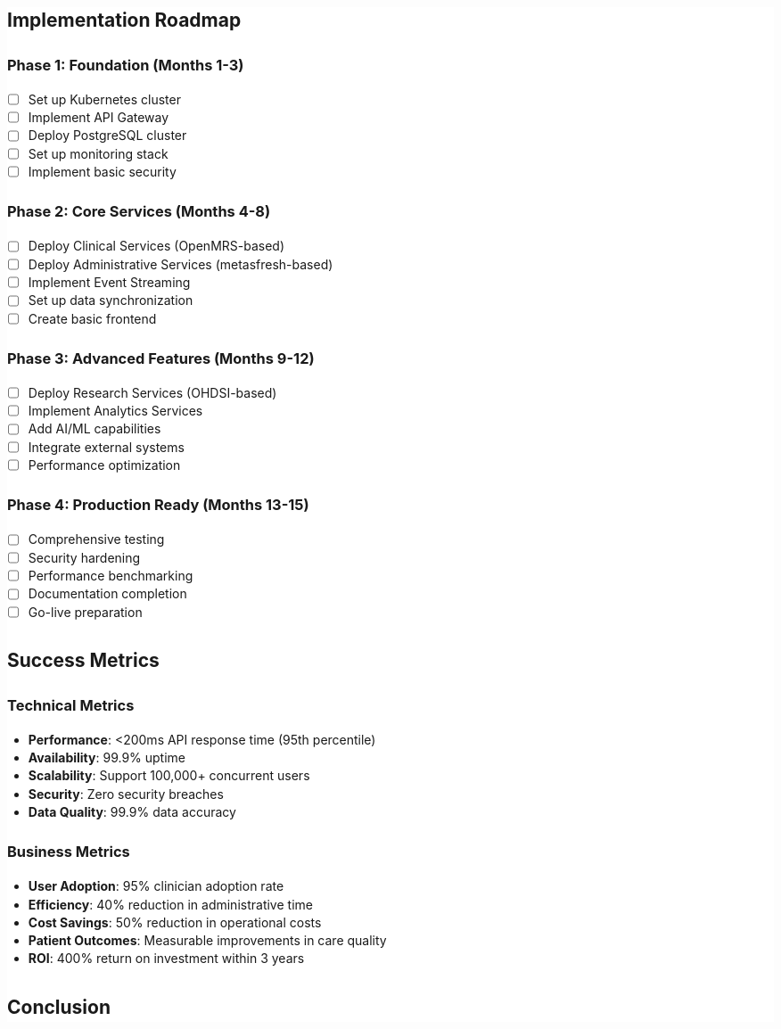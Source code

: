 
## Implementation Roadmap

### Phase 1: Foundation (Months 1-3)
- [ ] Set up Kubernetes cluster
- [ ] Implement API Gateway
- [ ] Deploy PostgreSQL cluster
- [ ] Set up monitoring stack
- [ ] Implement basic security

### Phase 2: Core Services (Months 4-8)
- [ ] Deploy Clinical Services (OpenMRS-based)
- [ ] Deploy Administrative Services (metasfresh-based)
- [ ] Implement Event Streaming
- [ ] Set up data synchronization
- [ ] Create basic frontend

### Phase 3: Advanced Features (Months 9-12)
- [ ] Deploy Research Services (OHDSI-based)
- [ ] Implement Analytics Services
- [ ] Add AI/ML capabilities
- [ ] Integrate external systems
- [ ] Performance optimization

### Phase 4: Production Ready (Months 13-15)
- [ ] Comprehensive testing
- [ ] Security hardening
- [ ] Performance benchmarking
- [ ] Documentation completion
- [ ] Go-live preparation

## Success Metrics

### Technical Metrics
- **Performance**: <200ms API response time (95th percentile)
- **Availability**: 99.9% uptime
- **Scalability**: Support 100,000+ concurrent users
- **Security**: Zero security breaches
- **Data Quality**: 99.9% data accuracy

### Business Metrics
- **User Adoption**: 95% clinician adoption rate
- **Efficiency**: 40% reduction in administrative time
- **Cost Savings**: 50% reduction in operational costs
- **Patient Outcomes**: Measurable improvements in care quality
- **ROI**: 400% return on investment within 3 years

## Conclusion
